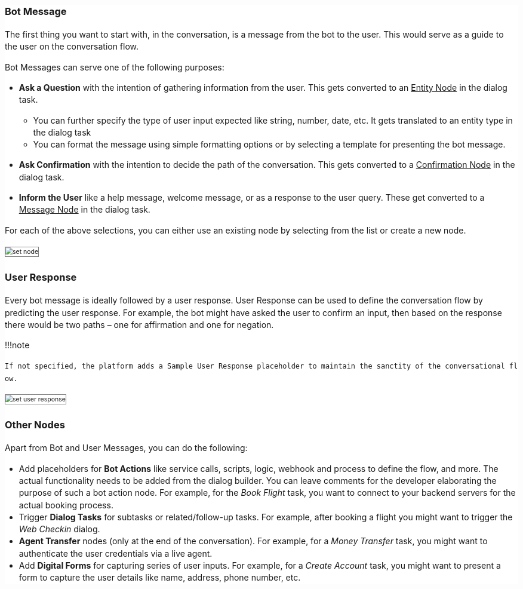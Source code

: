 ### Bot Message

The first thing you want to start with, in the conversation, is a message from the bot to the user. This would serve as a guide to the user on the conversation flow.

Bot Messages can serve one of the following purposes:

* **Ask a Question** with the intention of gathering information from the user. This gets converted to an <a href="https://docsinternal-kore.github.io/docs/xo/automation/use-cases/dialogs/node-types/working-with-the-entity-node/" target="_blank">Entity Node</a> in the dialog task.

    * You can further specify the type of user input expected like string, number, date, etc. It gets translated to an entity type in the dialog task
    * You can format the message using simple formatting options or by selecting a template for presenting the bot message.
* **Ask Confirmation** with the intention to decide the path of the conversation. This gets converted to a <a href="https://docsinternal-kore.github.io/docs/xo/automation/use-cases/dialogs/node-types/working-with-the-confirmation-nodes/" target="_blank">Confirmation Node</a> in the dialog task.
* **Inform the User** like a help message, welcome message, or as a response to the user query. These get converted to a <a href="https://docsinternal-kore.github.io/docs/xo/automation/use-cases/dialogs/node-types/working-with-the-message-nodes/" target="_blank">Message Node</a> in the dialog task.

For each of the above selections, you can either use an existing node by selecting from the list or create a new node.

<img src="../images/set-node.png" alt="set node" title="set node" style="border: 1px solid gray; zoom:75%;">

### User Response

Every bot message is ideally followed by a user response. User Response can be used to define the conversation flow by predicting the user response. For example, the bot might have asked the user to confirm an input, then based on the response there would be two paths – one for affirmation and one for negation.

!!!note

    If not specified, the platform adds a Sample User Response placeholder to maintain the sanctity of the conversational flow.

<img src="../images/set-user-response.png" alt="set user response" title="set user response" style="border: 1px solid gray; zoom:75%;">

### Other Nodes

Apart from  Bot and User Messages, you can do the following:

* Add placeholders for **Bot Actions** like service calls, scripts, logic, webhook and process to define the flow, and more. The actual functionality needs to be added from the dialog builder. You can leave comments for the developer elaborating the purpose of such a bot action node. For example, for the _Book Flight_ task, you want to connect to your backend servers for the actual booking process.
* Trigger **Dialog Tasks** for subtasks or related/follow-up tasks. For example, after booking a flight you might want to trigger the _Web Checkin_ dialog.
* **Agent Transfer** nodes (only at the end of the conversation). For example, for a _Money Transfer_ task, you might want to authenticate the user credentials via a live agent.
* Add **Digital Forms** for capturing series of user inputs. For example, for a _Create Account_ task, you might want to present a form to capture the user details like name, address, phone number, etc.
